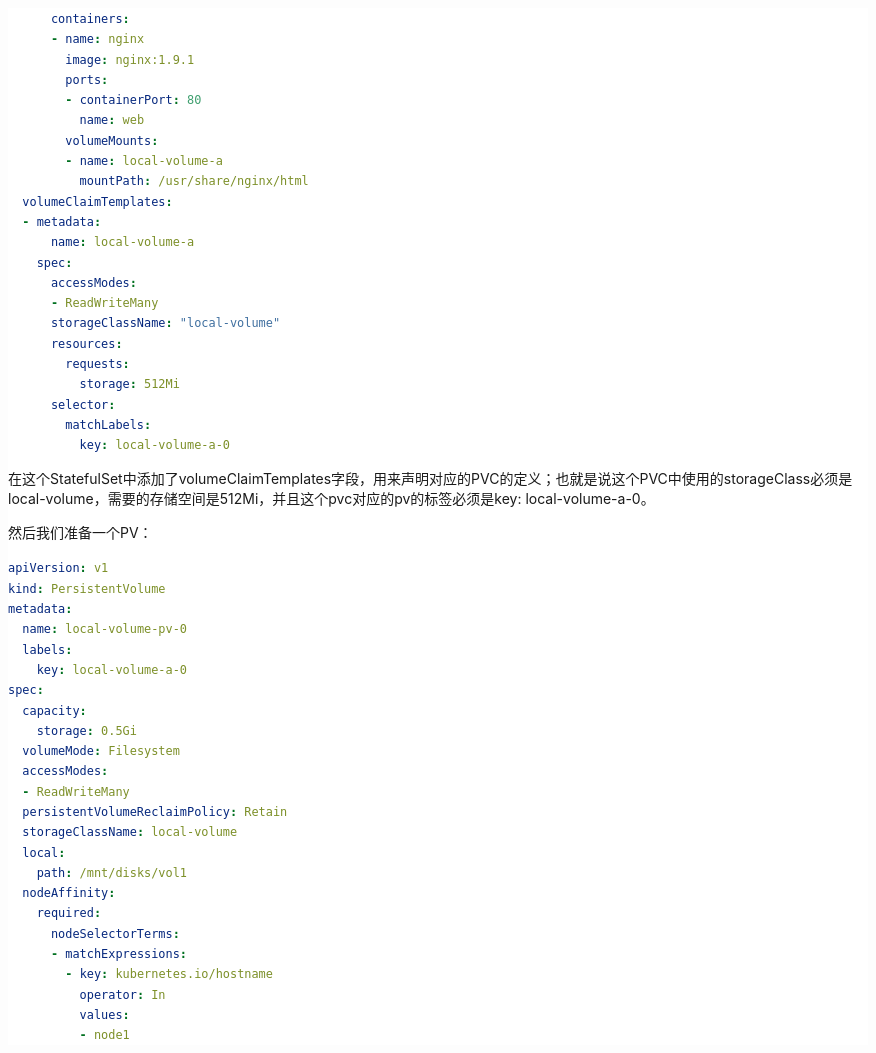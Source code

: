 ```yaml
      containers:
      - name: nginx
        image: nginx:1.9.1
        ports:
        - containerPort: 80
          name: web
        volumeMounts:
        - name: local-volume-a
          mountPath: /usr/share/nginx/html
  volumeClaimTemplates:
  - metadata:
      name: local-volume-a
    spec:
      accessModes:
      - ReadWriteMany
      storageClassName: "local-volume"
      resources:
        requests:
          storage: 512Mi
      selector:
        matchLabels:
          key: local-volume-a-0
```

在这个StatefulSet中添加了volumeClaimTemplates字段，用来声明对应的PVC的定义；也就是说这个PVC中使用的storageClass必须是local-volume，需要的存储空间是512Mi，并且这个pvc对应的pv的标签必须是key: local-volume-a-0。



然后我们准备一个PV：

```yaml
apiVersion: v1
kind: PersistentVolume
metadata:
  name: local-volume-pv-0
  labels:
    key: local-volume-a-0
spec:
  capacity:
    storage: 0.5Gi
  volumeMode: Filesystem
  accessModes:
  - ReadWriteMany
  persistentVolumeReclaimPolicy: Retain
  storageClassName: local-volume
  local:
    path: /mnt/disks/vol1
  nodeAffinity:
    required:
      nodeSelectorTerms:
      - matchExpressions:
        - key: kubernetes.io/hostname
          operator: In
          values:
          - node1
```
